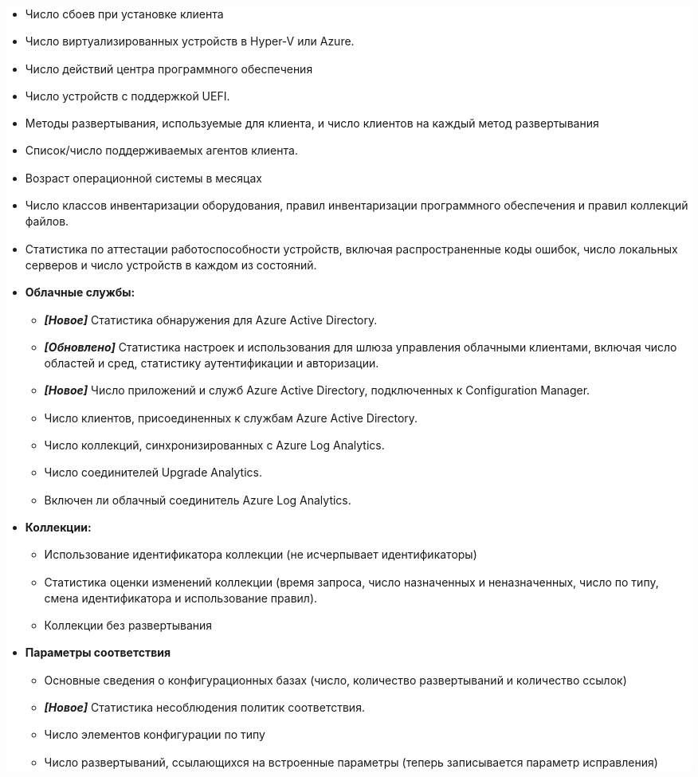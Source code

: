    - Число сбоев при установке клиента  

   - Число виртуализированных устройств в Hyper-V или Azure.  

   - Число действий центра программного обеспечения   

   - Число устройств с поддержкой UEFI.

   - Методы развертывания, используемые для клиента, и число клиентов на каждый метод развертывания

   - Список/число поддерживаемых агентов клиента.  

   - Возраст операционной системы в месяцах

   - Число классов инвентаризации оборудования, правил инвентаризации программного обеспечения и правил коллекций файлов.

   - Статистика по аттестации работоспособности устройств, включая распространенные коды ошибок, число локальных серверов и число устройств в каждом из состояний.



- **Облачные службы:**

  - ***[Новое]*** Статистика обнаружения для Azure Active Directory.

  - ***[Обновлено]***  Статистика настроек и использования для шлюза управления облачными клиентами, включая число областей и сред, статистику аутентификации и авторизации.

  - ***[Новое]***  Число приложений и служб Azure Active Directory, подключенных к Configuration Manager.

  - Число клиентов, присоединенных к службам Azure Active Directory.

  - Число коллекций, синхронизированных с Azure Log Analytics.

  - Число соединителей Upgrade Analytics.

  - Включен ли облачный соединитель Azure Log Analytics.





- **Коллекции:**

    - Использование идентификатора коллекции (не исчерпывает идентификаторы)

    - Статистика оценки изменений коллекции (время запроса, число назначенных и неназначенных, число по типу, смена идентификатора и использование правил).

    - Коллекции без развертывания




- **Параметры соответствия**  

    - Основные сведения о конфигурационных базах (число, количество развертываний и количество ссылок)

    - ***[Новое]***  Статистика несоблюдения политик соответствия.

    - Число элементов конфигурации по типу  

    - Число развертываний, ссылающихся на встроенные параметры (теперь записывается параметр исправления)  
